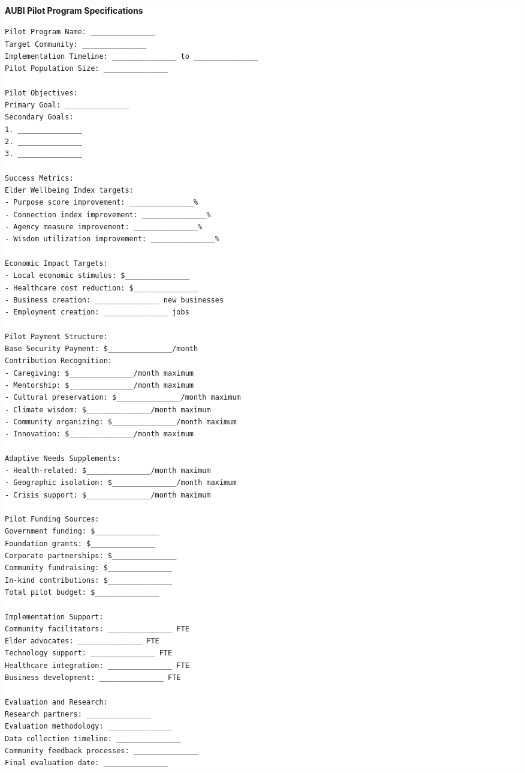 **AUBI Pilot Program Specifications**
```
Pilot Program Name: _______________
Target Community: _______________
Implementation Timeline: _______________ to _______________
Pilot Population Size: _______________

Pilot Objectives:
Primary Goal: _______________
Secondary Goals:
1. _______________
2. _______________
3. _______________

Success Metrics:
Elder Wellbeing Index targets:
- Purpose score improvement: _______________%
- Connection index improvement: _______________%
- Agency measure improvement: _______________%
- Wisdom utilization improvement: _______________%

Economic Impact Targets:
- Local economic stimulus: $_______________
- Healthcare cost reduction: $_______________
- Business creation: _______________ new businesses
- Employment creation: _______________ jobs

Pilot Payment Structure:
Base Security Payment: $_______________/month
Contribution Recognition:
- Caregiving: $_______________/month maximum
- Mentorship: $_______________/month maximum
- Cultural preservation: $_______________/month maximum
- Climate wisdom: $_______________/month maximum
- Community organizing: $_______________/month maximum
- Innovation: $_______________/month maximum

Adaptive Needs Supplements:
- Health-related: $_______________/month maximum
- Geographic isolation: $_______________/month maximum
- Crisis support: $_______________/month maximum

Pilot Funding Sources:
Government funding: $_______________
Foundation grants: $_______________
Corporate partnerships: $_______________
Community fundraising: $_______________
In-kind contributions: $_______________
Total pilot budget: $_______________

Implementation Support:
Community facilitators: _______________ FTE
Elder advocates: _______________ FTE
Technology support: _______________ FTE
Healthcare integration: _______________ FTE
Business development: _______________ FTE

Evaluation and Research:
Research partners: _______________
Evaluation methodology: _______________
Data collection timeline: _______________
Community feedback processes: _______________
Final evaluation date: _______________
```